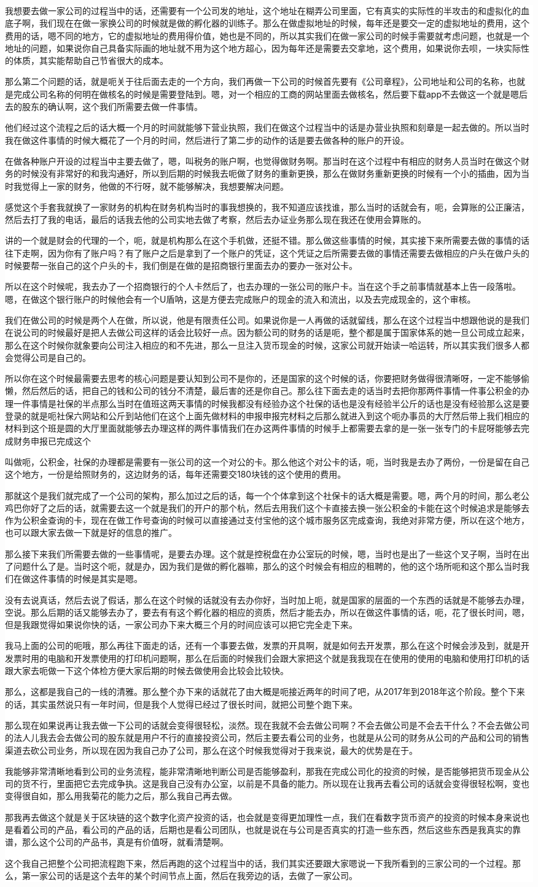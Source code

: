 我想要去做一家公司的过程当中的话，还需要有一个公司发的地址，这个地址在糊弄公司里面，它有真实的实际性的半攻击的和虚拟化的血底子啊，我们现在在做一家换公司的时候就是做的孵化器的训练子。那么在做虚拟地址的时候，每年还是要交一定的虚拟地址的费用，这个费用的话，嗯不同的地方，它的虚拟地址的费用得价值，她也是不同的，所以其实我们在做一家公司的时候手需要就考虑问题，也就是一个地址的问题，如果说你自己具备实际画的地址就不用为这个地方超心，因为每年还是需要去交拿地，这个费用，如果说你去呗，一块实际性的体质，其实能帮助自己节省很大的成本。

那么第二个问题的话，就是呃关于往后面去走的一个方向，我们再做一下公司的时候首先要有《公司章程》，公司地址和公司的名称，也就是完成公司名称的何明在做核名的时候是需要登陆到。嗯，对一个相应的工商的网站里面去做核名，然后要下载app不去做这一个就是嗯后去的股东的确认啊，这个我们所需要去做一件事情。

他们经过这个流程之后的话大概一个月的时间就能够下营业执照，我们在做这个过程当中的话是办营业执照和刻章是一起去做的。所以当时我在做这件事情的时候大概花了一个月的时间，然后进行了第二步的动作的话是要去做各种的账户的开设。

在做各种账户开设的过程当中主要去做了，嗯，叫税务的账户啊，也觉得做财务啊。那当时在这个过程中有相应的财务人员当时在做这个财务的时候没有非常好的和我沟通好，所以到后期的时候我去呃做了财务的重新更换，那么在做财务重新更换的时候有一个小的插曲，因为当时我觉得上一家的财务，他做的不行呀，就不能够解决，我想要解决问题。

感觉这个手套我就换了一家财务的机构在财务机构当时的事我想换的，我不知道应该找谁，那么当时的话就会有，呃，会算账的公正廉洁，然后去打了我的电话，最后的话我去他的公司实地去做了考察，然后去办证业务那么现在我还在使用会算账的。

讲的一个就是财会的代理的一个，呃，就是机构那么在这个手机做，还挺不错。那么做这些事情的时候，其实接下来所需要去做的事情的话往下走啊，因为你有了账户吗？有了账户之后是拿到了一个账户的凭证，这个凭证之后所需要去做的事情还需要去做相应的户头在做户头的时候要帮一张自己的这个户头的卡，我们倒是在做的是招商银行里面去办的要办一张对公卡。

所以在这个时候呢，我去办了一个招商银行的个人卡然后了，也去办理的一张公司的账户卡。当在这个手之前事情就基本上告一段落啦。嗯，在做这个银行账户的时候他会有一个U盾呐，这是方便去完成账户的现金的流入和流出，以及去完成现金的，这个审核。

我们在做公司的时候是两个人在做，所以说，他是有限责任公司。如果说你是一人再做的话就留线，那么在这个过程当中想跟他说的是我们在说公司的时候最好是把人去做公司这样的话会比较好一点。因为额公司的财务的话是呃，整个都是属于国家体系的她一旦公司成立起来，那么在这个时候你就象要向公司注入相应的和不先进，那么一旦注入货币现金的时候，这家公司就开始读一哈运转，所以其实我们很多人都会觉得公司是自己的。

所以你在这个时候最需要去思考的核心问题是要认知到公司不是你的，还是国家的这个时候的话，你要把财务做得很清晰呀，一定不能够偷懒，然后然后的话，把自己的钱和公司的钱分不清楚，最后害的还是你自己。那么往下面去走的话当时去把你那两件事情一件事公积金的办理一件事情是社保的半点那么当时在值班这两天事情的时候我都没有经验办这个社保的话也是没有经验半公斤的话也是没有经验那么这是要登录的就是呃社保六网站和公斤到站他们在这个上面先做材料的申报申报完材料之后那么就进入到这个呃办事员的大厅然后带上我们相应的材料到这个班是圆的大厅里面就能够去办理这样的两件事情我们在办这两件事情的时候手上都需要去拿的是一张一张专门的卡屁呀能够去完成财务申报已完成这个

叫做呃，公积金，社保的办理都是需要有一张公司的这一个对公的卡。那么他这个对公卡的话，呃，当时我是去办了两份，一份是留在自己这个地方，一份是给照财务的，这边财务的话，每年还需要交180块钱的这个使用的费用。

那就这个是我们就完成了一个公司的架构，那么加过之后的话，每一个个体拿到这个社保卡的话大概是需要。嗯，两个月的时间，那么老公鸡巴你好了之后的话，就需要去这一个就是我们的开户的那个杭，然后去用我们这个卡直接去换一张公积金的卡能在这个时候追求是能够去作为公积金查询的卡，现在在做工作号查询的时候可以直接通过支付宝他的这个城市服务区完成查询，我绝对非常方便，所以在这个地方，也可以跟大家去做一下就是好的信息的推广。

那么接下来我们所需要去做的一些事情呢，是要去办理。这个就是控税盘在办公室玩的时候，嗯，当时也是出了一些这个叉子啊，当时在出了问题什么了是。当时这个呃，就是办，因为我们是做的孵化器嘛，那么的这个时候会有相应的租聘的，他的这个场所呃和这个那么当时我们在做这件事情的时候是其实是嗯。

没有去说真话，然后去说了假话，那么在这个时候的话就没有去办你好，当时加上呃，就是国家的层面的一个东西的话就是不能够去办理，空说。那么后期的话又能够去办了，要去有有这个孵化器的相应的资质，然后才能去办，所以在做这件事情的话，呃，花了很长时间，嗯，但是我跟觉得如果说你快的话，一家公司办下来大概三个月的时间应该可以把它完全走下来。

我马上面的公司的呃哦，那么再往下面走的话，还有一个事要去做，发票的开具啊，就是如何去开发票，那么在这个时候会涉及到，就是开发票时用的电脑和开发票使用的打印机问题啊，那么在后面的时候我们会跟大家把这个就是我我现在在使用的使用的电脑和使用打印机的话跟大家去呃做一下这个体检方便大家后期的时候去做使用会比较会比较快。

那么，这都是我自己的一线的清雅。那么整个办下来的话就花了由大概是呃接近两年的时间了吧，从2017年到2018年这个阶段。整个下来的话，其实虽然说只有一年时间，但是我个人觉得已经过了很长时间，就把公司整个跑下来。

那么现在如果说再让我去做一下公司的话就会变得很轻松，淡然。现在我就不会去做公司啊？不会去做公司是不会去干什么？不会去做公司的法人儿我去会去做公司的股东就是用户不行的直接投资公司，然后主要去看公司的业务，也就是从公司的财务从公司的产品和公司的销售渠道去砍公司业务，所以现在因为我自己办了公司，那么在这个时候我觉得对于我来说，最大的优势是在于。

我能够非常清晰地看到公司的业务流程，能非常清晰地判断公司是否能够盈利，那我在完成公司化的投资的时候，是否能够把货币现金从公司的货不行，里面把它去完成争执。这是我自己没有办公室，以前是不具备的能力。所以现在让我再去看公司的话就会变得很轻松啊，变也变得很自如，那么用我菊花的能力之后，那么我自己再去做。

那我再去做这个就是关于区块链的这个数字化资产投资的话，也会就是变得更加理性一点，我们在看数字货币资产的投资的时候本身来说也是看着公司的产品，看公司的产品的话，后期也是看公司团队，也就是说在与公司是否真实的打造一些东西，然后这些东西是我真实的靠谱，那么这个公司的产品书，真是有价值呀，就看清楚啊。

这个我自己把整个公司把流程跑下来，然后再跑的这个过程当中的话，我们其实还要跟大家嗯说一下我所看到的三家公司的一个过程。那么，第一家公司的话是这个去年的某个时间节点上面，然后在我旁边的话，去做了一家公司。
